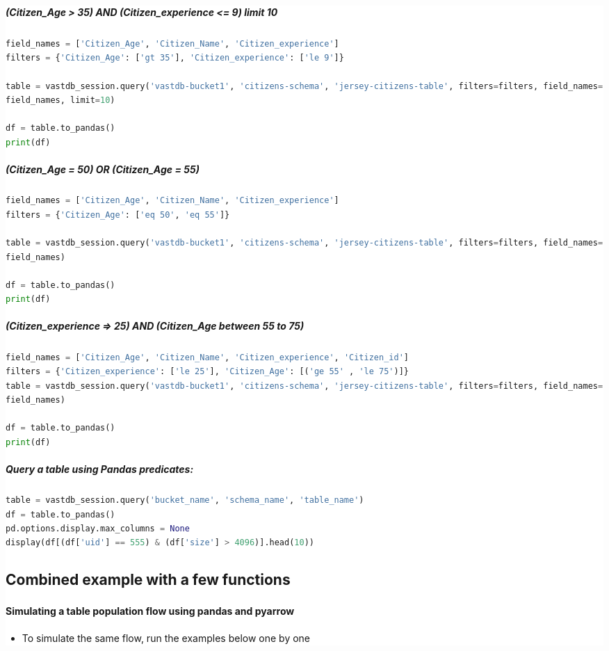 ##### (Citizen_Age > 35) AND (Citizen_experience <= 9) limit 10

```python
field_names = ['Citizen_Age', 'Citizen_Name', 'Citizen_experience']
filters = {'Citizen_Age': ['gt 35'], 'Citizen_experience': ['le 9']}

table = vastdb_session.query('vastdb-bucket1', 'citizens-schema', 'jersey-citizens-table', filters=filters, field_names=field_names, limit=10)

df = table.to_pandas()
print(df)
```

##### (Citizen_Age = 50) OR (Citizen_Age = 55)

```python
field_names = ['Citizen_Age', 'Citizen_Name', 'Citizen_experience']
filters = {'Citizen_Age': ['eq 50', 'eq 55']}

table = vastdb_session.query('vastdb-bucket1', 'citizens-schema', 'jersey-citizens-table', filters=filters, field_names=field_names)

df = table.to_pandas()
print(df)
```

##### (Citizen_experience => 25) AND (Citizen_Age between 55 to 75)

```python
field_names = ['Citizen_Age', 'Citizen_Name', 'Citizen_experience', 'Citizen_id']
filters = {'Citizen_experience': ['le 25'], 'Citizen_Age': [('ge 55' , 'le 75')]}
table = vastdb_session.query('vastdb-bucket1', 'citizens-schema', 'jersey-citizens-table', filters=filters, field_names=field_names)

df = table.to_pandas()
print(df)
```

##### Query a table using Pandas predicates:

```python
table = vastdb_session.query('bucket_name', 'schema_name', 'table_name')
df = table.to_pandas()
pd.options.display.max_columns = None
display(df[(df['uid'] == 555) & (df['size'] > 4096)].head(10))
```


## Combined example with a few functions

#### Simulating a table population flow using pandas and pyarrow
  - To simulate the same flow, run the examples below one by one

